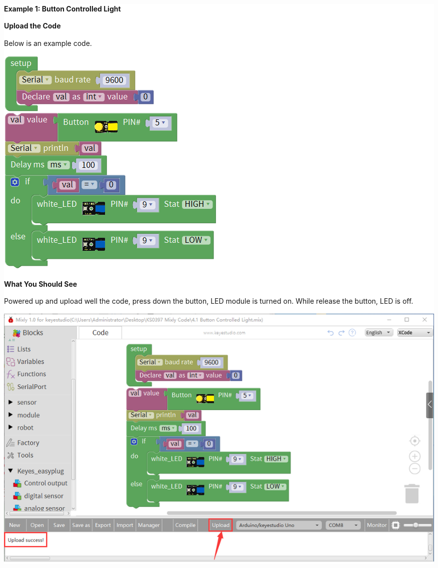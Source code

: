 **Example 1: Button Controlled Light**

**Upload the Code**

Below is an example code.

![](media/a88494e0489aa7da78500d6d1dc298f9.png)

**What You Should See**

Powered up and upload well the code, press down the button, LED module is turned
on. While release the button, LED is off.

![](media/a201965bc91bf81b5a083a84fae026cd.png)

